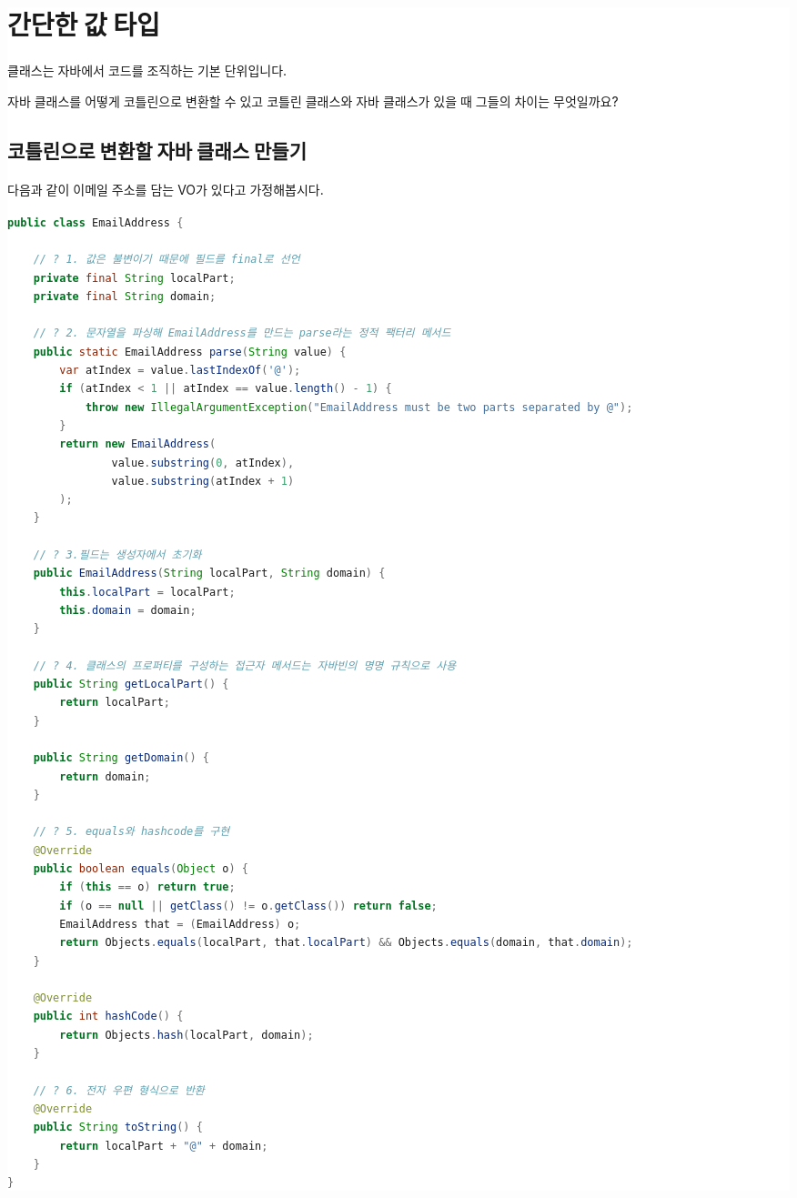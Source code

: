 # 간단한 값 타입
클래스는 자바에서 코드를 조직하는 기본 단위입니다.

자바 클래스를 어떻게 코틀린으로 변환할 수 있고 코틀린 클래스와 자바 클래스가 있을 때 그들의 차이는 무엇일까요?

## 코틀린으로 변환할 자바 클래스 만들기

다음과 같이 이메일 주소를 담는 VO가 있다고 가정해봅시다.
```java
public class EmailAddress {

    // ? 1. 값은 불변이기 때문에 필드를 final로 선언
    private final String localPart;
    private final String domain;

    // ? 2. 문자열을 파싱해 EmailAddress를 만드는 parse라는 정적 팩터리 메서드
    public static EmailAddress parse(String value) {
        var atIndex = value.lastIndexOf('@');
        if (atIndex < 1 || atIndex == value.length() - 1) {
            throw new IllegalArgumentException("EmailAddress must be two parts separated by @");
        }
        return new EmailAddress(
                value.substring(0, atIndex),
                value.substring(atIndex + 1)
        );
    }

    // ? 3.필드는 생성자에서 초기화
    public EmailAddress(String localPart, String domain) {
        this.localPart = localPart;
        this.domain = domain;
    }

    // ? 4. 클래스의 프로퍼티를 구성하는 접근자 메서드는 자바빈의 명명 규칙으로 사용
    public String getLocalPart() {
        return localPart;
    }

    public String getDomain() {
        return domain;
    }

    // ? 5. equals와 hashcode를 구현
    @Override
    public boolean equals(Object o) {
        if (this == o) return true;
        if (o == null || getClass() != o.getClass()) return false;
        EmailAddress that = (EmailAddress) o;
        return Objects.equals(localPart, that.localPart) && Objects.equals(domain, that.domain);
    }

    @Override
    public int hashCode() {
        return Objects.hash(localPart, domain);
    }

    // ? 6. 전자 우편 형식으로 반환
    @Override
    public String toString() {
        return localPart + "@" + domain;
    }
}
```